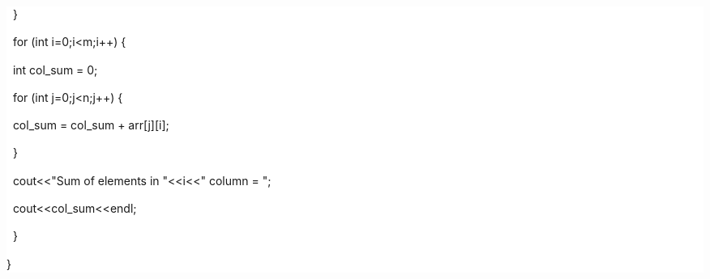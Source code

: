 &nbsp;   }

&nbsp;   for (int i=0;i<m;i++) {

&nbsp;       int col\_sum = 0;

&nbsp;       for (int j=0;j<n;j++) {

&nbsp;           col\_sum = col\_sum + arr\[j]\[i];

&nbsp;       }

&nbsp;       cout<<"Sum of elements in "<<i<<" column = ";

&nbsp;       cout<<col\_sum<<endl;

&nbsp;   }

}

